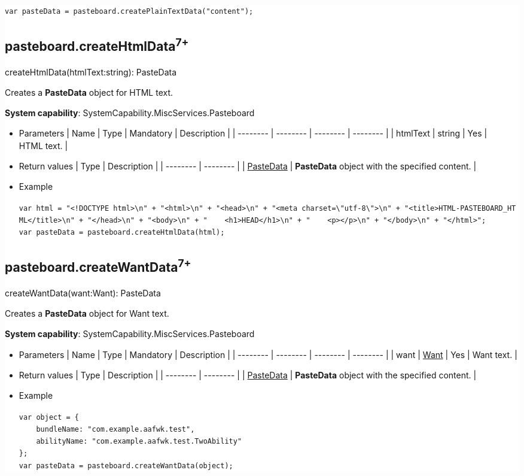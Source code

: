   ```
  var pasteData = pasteboard.createPlainTextData("content");
  ```


## pasteboard.createHtmlData<sup>7+</sup>

createHtmlData(htmlText:string): PasteData

Creates a **PasteData** object for HTML text.

**System capability**: SystemCapability.MiscServices.Pasteboard

- Parameters
    | Name | Type | Mandatory | Description |
  | -------- | -------- | -------- | -------- |
  | htmlText | string | Yes | HTML&nbsp;text. |

- Return values
    | Type | Description |
  | -------- | -------- |
  | [PasteData](#pastedata) | **PasteData**&nbsp;object&nbsp;with&nbsp;the&nbsp;specified&nbsp;content. |

- Example
  
  ```
  var html = "<!DOCTYPE html>\n" + "<html>\n" + "<head>\n" + "<meta charset=\"utf-8\">\n" + "<title>HTML-PASTEBOARD_HTML</title>\n" + "</head>\n" + "<body>\n" + "    <h1>HEAD</h1>\n" + "    <p></p>\n" + "</body>\n" + "</html>";
  var pasteData = pasteboard.createHtmlData(html);
  ```


## pasteboard.createWantData<sup>7+</sup>

createWantData(want:Want): PasteData

Creates a **PasteData** object for Want text.

**System capability**: SystemCapability.MiscServices.Pasteboard

- Parameters
    | Name | Type | Mandatory | Description |
  | -------- | -------- | -------- | -------- |
  | want | [Want](js-apis-featureAbility.md#want) | Yes | Want&nbsp;text. |

- Return values
    | Type | Description |
  | -------- | -------- |
  | [PasteData](#pastedata) | **PasteData**&nbsp;object&nbsp;with&nbsp;the&nbsp;specified&nbsp;content. |

- Example
  
  ```
  var object = {
      bundleName: "com.example.aafwk.test",
      abilityName: "com.example.aafwk.test.TwoAbility"
  };
  var pasteData = pasteboard.createWantData(object);
  ```
